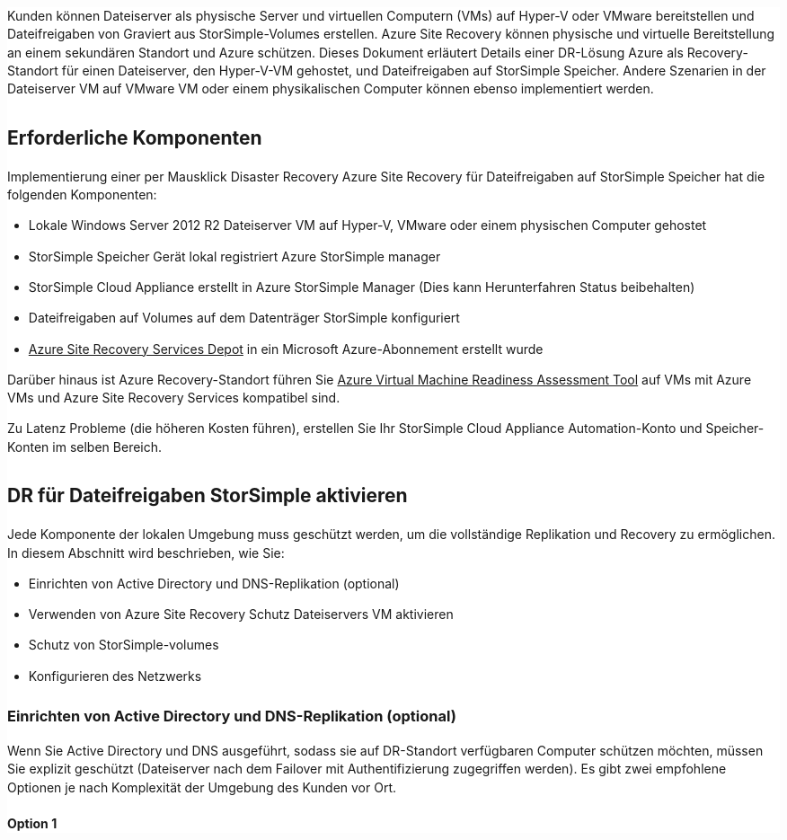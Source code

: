 Kunden können Dateiserver als physische Server und virtuellen Computern (VMs) auf Hyper-V oder VMware bereitstellen und Dateifreigaben von Graviert aus StorSimple-Volumes erstellen. Azure Site Recovery können physische und virtuelle Bereitstellung an einem sekundären Standort und Azure schützen. Dieses Dokument erläutert Details einer DR-Lösung Azure als Recovery-Standort für einen Dateiserver, den Hyper-V-VM gehostet, und Dateifreigaben auf StorSimple Speicher. Andere Szenarien in der Dateiserver VM auf VMware VM oder einem physikalischen Computer können ebenso implementiert werden.

## <a name="prerequisites"></a>Erforderliche Komponenten

Implementierung einer per Mausklick Disaster Recovery Azure Site Recovery für Dateifreigaben auf StorSimple Speicher hat die folgenden Komponenten:

-   Lokale Windows Server 2012 R2 Dateiserver VM auf Hyper-V, VMware oder einem physischen Computer gehostet

-   StorSimple Speicher Gerät lokal registriert Azure StorSimple manager

-   StorSimple Cloud Appliance erstellt in Azure StorSimple Manager (Dies kann Herunterfahren Status beibehalten)

-   Dateifreigaben auf Volumes auf dem Datenträger StorSimple konfiguriert

-   [Azure Site Recovery Services Depot](../site-recovery/site-recovery-vmm-to-vmm.md) in ein Microsoft Azure-Abonnement erstellt wurde

Darüber hinaus ist Azure Recovery-Standort führen Sie [Azure Virtual Machine Readiness Assessment Tool](http://azure.microsoft.com/downloads/vm-readiness-assessment/) auf VMs mit Azure VMs und Azure Site Recovery Services kompatibel sind.

Zu Latenz Probleme (die höheren Kosten führen), erstellen Sie Ihr StorSimple Cloud Appliance Automation-Konto und Speicher-Konten im selben Bereich.

## <a name="enable-dr-for-storsimple-file-shares"></a>DR für Dateifreigaben StorSimple aktivieren  

Jede Komponente der lokalen Umgebung muss geschützt werden, um die vollständige Replikation und Recovery zu ermöglichen. In diesem Abschnitt wird beschrieben, wie Sie:

-   Einrichten von Active Directory und DNS-Replikation (optional)

-   Verwenden von Azure Site Recovery Schutz Dateiservers VM aktivieren

-   Schutz von StorSimple-volumes

-   Konfigurieren des Netzwerks

### <a name="set-up-active-directory-and-dns-replication-optional"></a>Einrichten von Active Directory und DNS-Replikation (optional)

Wenn Sie Active Directory und DNS ausgeführt, sodass sie auf DR-Standort verfügbaren Computer schützen möchten, müssen Sie explizit geschützt (Dateiserver nach dem Failover mit Authentifizierung zugegriffen werden). Es gibt zwei empfohlene Optionen je nach Komplexität der Umgebung des Kunden vor Ort.

#### <a name="option-1"></a>Option 1
